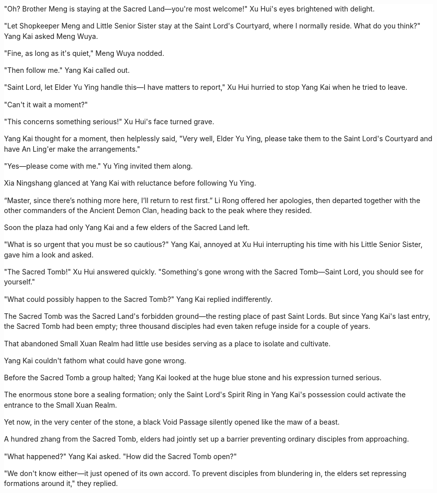 "Oh? Brother Meng is staying at the Sacred Land—you're most welcome!" Xu Hui's eyes brightened with delight.

"Let Shopkeeper Meng and Little Senior Sister stay at the Saint Lord's Courtyard, where I normally reside. What do you think?" Yang Kai asked Meng Wuya.

"Fine, as long as it's quiet," Meng Wuya nodded.

"Then follow me." Yang Kai called out.

"Saint Lord, let Elder Yu Ying handle this—I have matters to report," Xu Hui hurried to stop Yang Kai when he tried to leave.

"Can't it wait a moment?"

"This concerns something serious!" Xu Hui's face turned grave.

Yang Kai thought for a moment, then helplessly said, "Very well, Elder Yu Ying, please take them to the Saint Lord's Courtyard and have An Ling'er make the arrangements."

"Yes—please come with me." Yu Ying invited them along.

Xia Ningshang glanced at Yang Kai with reluctance before following Yu Ying.

“Master, since there’s nothing more here, I’ll return to rest first.” Li Rong offered her apologies, then departed together with the other commanders of the Ancient Demon Clan, heading back to the peak where they resided.

Soon the plaza had only Yang Kai and a few elders of the Sacred Land left.

"What is so urgent that you must be so cautious?" Yang Kai, annoyed at Xu Hui interrupting his time with his Little Senior Sister, gave him a look and asked.

"The Sacred Tomb!" Xu Hui answered quickly. "Something's gone wrong with the Sacred Tomb—Saint Lord, you should see for yourself."

"What could possibly happen to the Sacred Tomb?" Yang Kai replied indifferently.

The Sacred Tomb was the Sacred Land's forbidden ground—the resting place of past Saint Lords. But since Yang Kai's last entry, the Sacred Tomb had been empty; three thousand disciples had even taken refuge inside for a couple of years.

That abandoned Small Xuan Realm had little use besides serving as a place to isolate and cultivate.

Yang Kai couldn't fathom what could have gone wrong.

Before the Sacred Tomb a group halted; Yang Kai looked at the huge blue stone and his expression turned serious.

The enormous stone bore a sealing formation; only the Saint Lord's Spirit Ring in Yang Kai's possession could activate the entrance to the Small Xuan Realm.

Yet now, in the very center of the stone, a black Void Passage silently opened like the maw of a beast.

A hundred zhang from the Sacred Tomb, elders had jointly set up a barrier preventing ordinary disciples from approaching.

"What happened?" Yang Kai asked. "How did the Sacred Tomb open?"

"We don't know either—it just opened of its own accord. To prevent disciples from blundering in, the elders set repressing formations around it," they replied.
